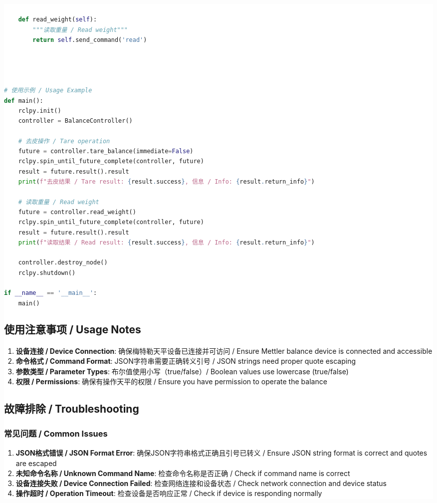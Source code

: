 ```python
    
    def read_weight(self):
        """读取重量 / Read weight"""
        return self.send_command('read')
    



# 使用示例 / Usage Example
def main():
    rclpy.init()
    controller = BalanceController()
    
    # 去皮操作 / Tare operation
    future = controller.tare_balance(immediate=False)
    rclpy.spin_until_future_complete(controller, future)
    result = future.result().result
    print(f"去皮结果 / Tare result: {result.success}, 信息 / Info: {result.return_info}")
    
    # 读取重量 / Read weight
    future = controller.read_weight()
    rclpy.spin_until_future_complete(controller, future)
    result = future.result().result
    print(f"读取结果 / Read result: {result.success}, 信息 / Info: {result.return_info}")
    
    controller.destroy_node()
    rclpy.shutdown()

if __name__ == '__main__':
    main()
```

## 使用注意事项 / Usage Notes

1. **设备连接 / Device Connection**: 确保梅特勒天平设备已连接并可访问 / Ensure Mettler balance device is connected and accessible
2. **命令格式 / Command Format**: JSON字符串需要正确转义引号 / JSON strings need proper quote escaping
3. **参数类型 / Parameter Types**: 布尔值使用小写（true/false）/ Boolean values use lowercase (true/false)
4. **权限 / Permissions**: 确保有操作天平的权限 / Ensure you have permission to operate the balance

## 故障排除 / Troubleshooting

### 常见问题 / Common Issues

1. **JSON格式错误 / JSON Format Error**: 确保JSON字符串格式正确且引号已转义 / Ensure JSON string format is correct and quotes are escaped
2. **未知命令名称 / Unknown Command Name**: 检查命令名称是否正确 / Check if command name is correct
3. **设备连接失败 / Device Connection Failed**: 检查网络连接和设备状态 / Check network connection and device status
4. **操作超时 / Operation Timeout**: 检查设备是否响应正常 / Check if device is responding normally
